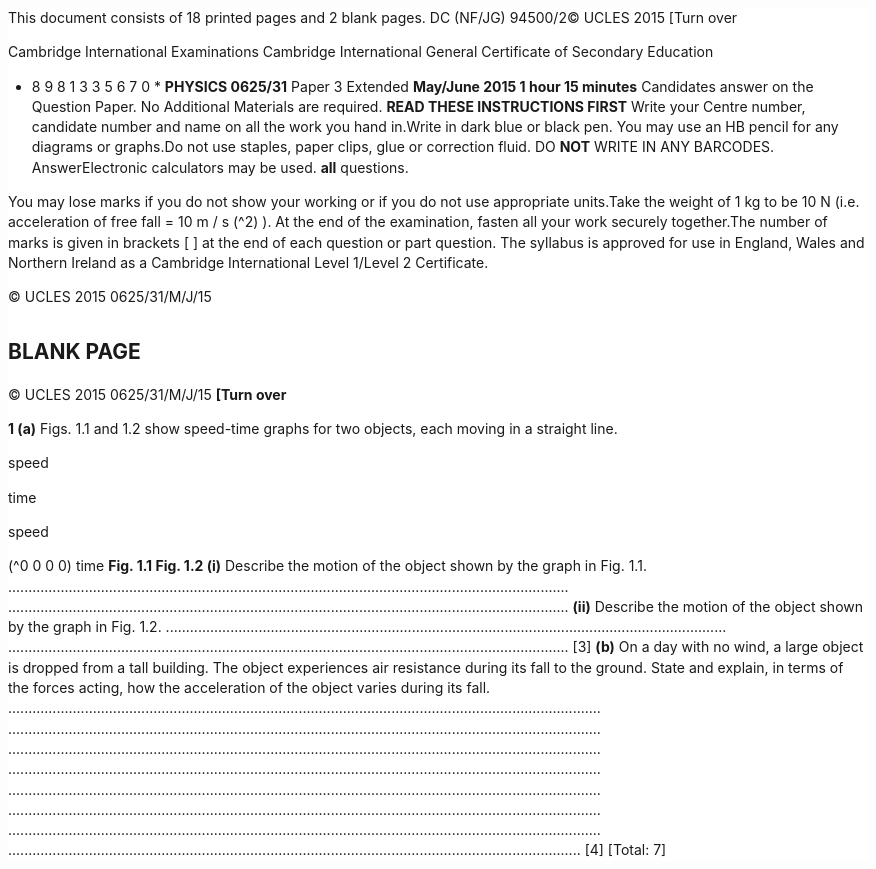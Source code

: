  This document consists of 18 printed pages and 2 blank pages. DC (NF/JG) 94500/2© UCLES 2015 [Turn over 

 Cambridge International Examinations Cambridge International General Certificate of Secondary Education 

* 8 9 8 1 3 3 5 6 7 0 * **PHYSICS 0625/31** Paper 3 Extended **May/June 2015 1 hour 15 minutes** Candidates answer on the Question Paper. No Additional Materials are required. **READ THESE INSTRUCTIONS FIRST** Write your Centre number, candidate number and name on all the work you hand in.Write in dark blue or black pen. You may use an HB pencil for any diagrams or graphs.Do not use staples, paper clips, glue or correction fluid. DO **NOT** WRITE IN ANY BARCODES. AnswerElectronic calculators may be used. **all** questions. 

You may lose marks if you do not show your working or if you do not use appropriate units.Take the weight of 1 kg to be 10 N (i.e. acceleration of free fall = 10 m / s (^2) ). At the end of the examination, fasten all your work securely together.The number of marks is given in brackets [ ] at the end of each question or part question. The syllabus is approved for use in England, Wales and Northern Ireland as a Cambridge International Level 1/Level 2 Certificate. 


© UCLES 2015 0625/31/M/J/15 

## BLANK PAGE 


© UCLES 2015 0625/31/M/J/15 **[Turn over** 

**1 (a)** Figs. 1.1 and 1.2 show speed-time graphs for two objects, each moving in a straight line. 

 speed 

 time 

 speed 

(^0 0 0 0) time **Fig. 1.1 Fig. 1.2 (i)** Describe the motion of the object shown by the graph in Fig. 1.1. ........................................................................................................................................... ........................................................................................................................................... **(ii)** Describe the motion of the object shown by the graph in Fig. 1.2. ........................................................................................................................................... ........................................................................................................................................... [3] **(b)** On a day with no wind, a large object is dropped from a tall building. The object experiences air resistance during its fall to the ground. State and explain, in terms of the forces acting, how the acceleration of the object varies during its fall. ................................................................................................................................................... ................................................................................................................................................... ................................................................................................................................................... ................................................................................................................................................... ................................................................................................................................................... ................................................................................................................................................... ................................................................................................................................................... .............................................................................................................................................. [4] [Total: 7] 
